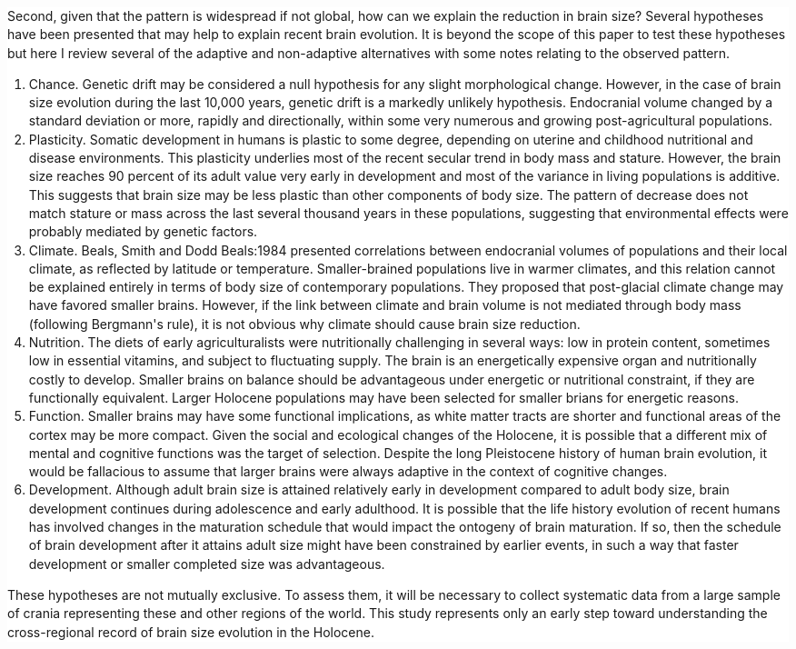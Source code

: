 

Second, given that the pattern is widespread if not global, how can we explain the reduction in brain size? Several hypotheses have been presented that may help to explain recent brain evolution. It is beyond the scope of this paper to test these hypotheses but here I review several of the adaptive and non-adaptive alternatives with some notes relating to the observed pattern. 

<ol>

<li> Chance. Genetic drift may be considered a null hypothesis for any slight morphological change. However, in the case of brain size evolution during the last 10,000 years, genetic drift is a markedly unlikely hypothesis. Endocranial volume changed by a standard deviation or more, rapidly and directionally, within some very numerous and growing post-agricultural populations. </li>

<li> Plasticity. Somatic development in humans is plastic to some degree, depending on uterine and childhood nutritional and disease environments. This plasticity underlies most of the recent secular trend in body mass and stature. However, the brain size reaches 90 percent of its adult value very early in development and most of the variance in living populations is additive. This suggests that brain size may be less plastic than other components of body size. The pattern of decrease does not match stature or mass across the last several thousand years in these populations, suggesting that environmental effects were probably mediated by genetic factors. </li>

<li> Climate. Beals, Smith and Dodd <bib>Beals:1984</bib> presented correlations between endocranial volumes of populations and their local climate, as reflected by latitude or temperature. Smaller-brained populations live in warmer climates, and this relation cannot be explained entirely in terms of body size of contemporary populations. They proposed that post-glacial climate change may have favored smaller brains. However, if the link between climate and brain volume is not mediated through body mass (following Bergmann's rule), it is not obvious why climate should cause brain size reduction. </li>

<li> Nutrition. The diets of early agriculturalists were nutritionally challenging in several ways: low in protein content, sometimes low in essential vitamins, and subject to fluctuating supply. The brain is an energetically expensive organ and nutritionally costly to develop. Smaller brains on balance should be advantageous under energetic or nutritional constraint, if they are functionally equivalent. Larger Holocene populations may have been selected for smaller brians for energetic reasons. </li>

<li> Function. Smaller brains may have some functional implications, as white matter tracts are shorter and functional areas of the cortex may be more compact. Given the social and ecological changes of the Holocene, it is possible that a different mix of mental and cognitive functions was the target of selection. Despite the long Pleistocene history of human brain evolution, it would be fallacious to assume that larger brains were always adaptive in the context of cognitive changes. </li>


<li> Development. Although adult brain size is attained relatively early in development compared to adult body size, brain development continues during adolescence and early adulthood. It is possible that the life history evolution of recent humans has involved changes in the maturation schedule that would impact the ontogeny of brain maturation. If so, then the schedule of brain development after it attains adult size might have been constrained by earlier events, in such a way that faster development or smaller completed size was advantageous. </li>

</ol>

These hypotheses are not mutually exclusive. To assess them, it will be necessary to collect systematic data from a large sample of crania representing these and other regions of the world. This study represents only an early step toward understanding the cross-regional record of brain size evolution in the Holocene. 
